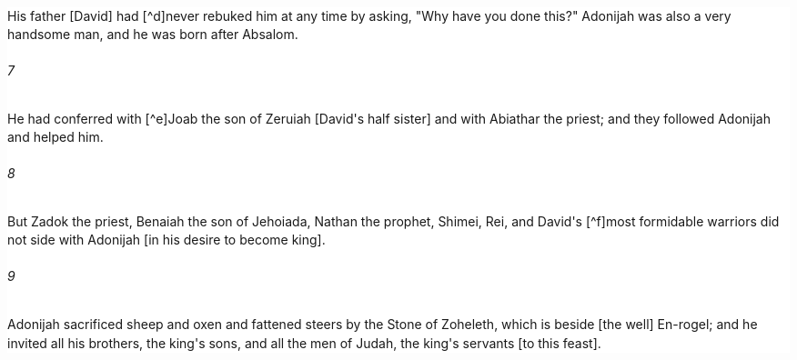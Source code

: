 

His father [David] had [^d]never rebuked him at any time by asking, "Why have you done this?" Adonijah was also a very handsome man, and he was born after Absalom. 















###### 7 







He had conferred with [^e]Joab the son of Zeruiah [David's half sister] and with Abiathar the priest; and they followed Adonijah and helped him. 















###### 8 







But Zadok the priest, Benaiah the son of Jehoiada, Nathan the prophet, Shimei, Rei, and David's [^f]most formidable warriors did not side with Adonijah [in his desire to become king]. 















###### 9 







Adonijah sacrificed sheep and oxen and fattened steers by the Stone of Zoheleth, which is beside [the well] En-rogel; and he invited all his brothers, the king's sons, and all the men of Judah, the king's servants [to this feast]. 

